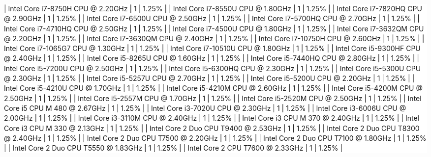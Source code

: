 | Intel Core i7-8750H CPU @ 2.20GHz          | 1         | 1.25%   |
| Intel Core i7-8550U CPU @ 1.80GHz          | 1         | 1.25%   |
| Intel Core i7-7820HQ CPU @ 2.90GHz         | 1         | 1.25%   |
| Intel Core i7-6500U CPU @ 2.50GHz          | 1         | 1.25%   |
| Intel Core i7-5700HQ CPU @ 2.70GHz         | 1         | 1.25%   |
| Intel Core i7-4710HQ CPU @ 2.50GHz         | 1         | 1.25%   |
| Intel Core i7-4500U CPU @ 1.80GHz          | 1         | 1.25%   |
| Intel Core i7-3632QM CPU @ 2.20GHz         | 1         | 1.25%   |
| Intel Core i7-3630QM CPU @ 2.40GHz         | 1         | 1.25%   |
| Intel Core i7-10750H CPU @ 2.60GHz         | 1         | 1.25%   |
| Intel Core i7-1065G7 CPU @ 1.30GHz         | 1         | 1.25%   |
| Intel Core i7-10510U CPU @ 1.80GHz         | 1         | 1.25%   |
| Intel Core i5-9300HF CPU @ 2.40GHz         | 1         | 1.25%   |
| Intel Core i5-8265U CPU @ 1.60GHz          | 1         | 1.25%   |
| Intel Core i5-7440HQ CPU @ 2.80GHz         | 1         | 1.25%   |
| Intel Core i5-7200U CPU @ 2.50GHz          | 1         | 1.25%   |
| Intel Core i5-6300HQ CPU @ 2.30GHz         | 1         | 1.25%   |
| Intel Core i5-5300U CPU @ 2.30GHz          | 1         | 1.25%   |
| Intel Core i5-5257U CPU @ 2.70GHz          | 1         | 1.25%   |
| Intel Core i5-5200U CPU @ 2.20GHz          | 1         | 1.25%   |
| Intel Core i5-4210U CPU @ 1.70GHz          | 1         | 1.25%   |
| Intel Core i5-4210M CPU @ 2.60GHz          | 1         | 1.25%   |
| Intel Core i5-4200M CPU @ 2.50GHz          | 1         | 1.25%   |
| Intel Core i5-2557M CPU @ 1.70GHz          | 1         | 1.25%   |
| Intel Core i5-2520M CPU @ 2.50GHz          | 1         | 1.25%   |
| Intel Core i5 CPU M 480 @ 2.67GHz          | 1         | 1.25%   |
| Intel Core i3-7020U CPU @ 2.30GHz          | 1         | 1.25%   |
| Intel Core i3-6006U CPU @ 2.00GHz          | 1         | 1.25%   |
| Intel Core i3-3110M CPU @ 2.40GHz          | 1         | 1.25%   |
| Intel Core i3 CPU M 370 @ 2.40GHz          | 1         | 1.25%   |
| Intel Core i3 CPU M 330 @ 2.13GHz          | 1         | 1.25%   |
| Intel Core 2 Duo CPU T9400 @ 2.53GHz       | 1         | 1.25%   |
| Intel Core 2 Duo CPU T8300 @ 2.40GHz       | 1         | 1.25%   |
| Intel Core 2 Duo CPU T7500 @ 2.20GHz       | 1         | 1.25%   |
| Intel Core 2 Duo CPU T7100 @ 1.80GHz       | 1         | 1.25%   |
| Intel Core 2 Duo CPU T5550 @ 1.83GHz       | 1         | 1.25%   |
| Intel Core 2 CPU T7600 @ 2.33GHz           | 1         | 1.25%   |
